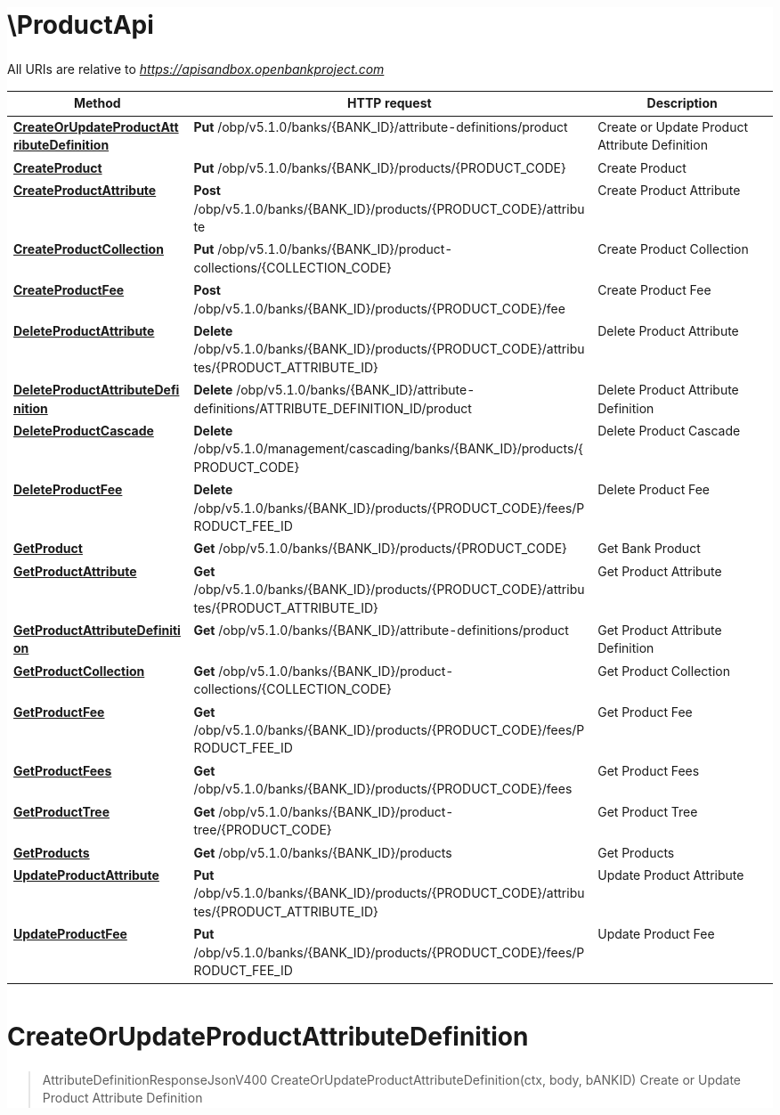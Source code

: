 # \ProductApi

All URIs are relative to *https://apisandbox.openbankproject.com*

Method | HTTP request | Description
------------- | ------------- | -------------
[**CreateOrUpdateProductAttributeDefinition**](ProductApi.md#CreateOrUpdateProductAttributeDefinition) | **Put** /obp/v5.1.0/banks/{BANK_ID}/attribute-definitions/product | Create or Update Product Attribute Definition
[**CreateProduct**](ProductApi.md#CreateProduct) | **Put** /obp/v5.1.0/banks/{BANK_ID}/products/{PRODUCT_CODE} | Create Product
[**CreateProductAttribute**](ProductApi.md#CreateProductAttribute) | **Post** /obp/v5.1.0/banks/{BANK_ID}/products/{PRODUCT_CODE}/attribute | Create Product Attribute
[**CreateProductCollection**](ProductApi.md#CreateProductCollection) | **Put** /obp/v5.1.0/banks/{BANK_ID}/product-collections/{COLLECTION_CODE} | Create Product Collection
[**CreateProductFee**](ProductApi.md#CreateProductFee) | **Post** /obp/v5.1.0/banks/{BANK_ID}/products/{PRODUCT_CODE}/fee | Create Product Fee
[**DeleteProductAttribute**](ProductApi.md#DeleteProductAttribute) | **Delete** /obp/v5.1.0/banks/{BANK_ID}/products/{PRODUCT_CODE}/attributes/{PRODUCT_ATTRIBUTE_ID} | Delete Product Attribute
[**DeleteProductAttributeDefinition**](ProductApi.md#DeleteProductAttributeDefinition) | **Delete** /obp/v5.1.0/banks/{BANK_ID}/attribute-definitions/ATTRIBUTE_DEFINITION_ID/product | Delete Product Attribute Definition
[**DeleteProductCascade**](ProductApi.md#DeleteProductCascade) | **Delete** /obp/v5.1.0/management/cascading/banks/{BANK_ID}/products/{PRODUCT_CODE} | Delete Product Cascade
[**DeleteProductFee**](ProductApi.md#DeleteProductFee) | **Delete** /obp/v5.1.0/banks/{BANK_ID}/products/{PRODUCT_CODE}/fees/PRODUCT_FEE_ID | Delete Product Fee
[**GetProduct**](ProductApi.md#GetProduct) | **Get** /obp/v5.1.0/banks/{BANK_ID}/products/{PRODUCT_CODE} | Get Bank Product
[**GetProductAttribute**](ProductApi.md#GetProductAttribute) | **Get** /obp/v5.1.0/banks/{BANK_ID}/products/{PRODUCT_CODE}/attributes/{PRODUCT_ATTRIBUTE_ID} | Get Product Attribute
[**GetProductAttributeDefinition**](ProductApi.md#GetProductAttributeDefinition) | **Get** /obp/v5.1.0/banks/{BANK_ID}/attribute-definitions/product | Get Product Attribute Definition
[**GetProductCollection**](ProductApi.md#GetProductCollection) | **Get** /obp/v5.1.0/banks/{BANK_ID}/product-collections/{COLLECTION_CODE} | Get Product Collection
[**GetProductFee**](ProductApi.md#GetProductFee) | **Get** /obp/v5.1.0/banks/{BANK_ID}/products/{PRODUCT_CODE}/fees/PRODUCT_FEE_ID | Get Product Fee
[**GetProductFees**](ProductApi.md#GetProductFees) | **Get** /obp/v5.1.0/banks/{BANK_ID}/products/{PRODUCT_CODE}/fees | Get Product Fees
[**GetProductTree**](ProductApi.md#GetProductTree) | **Get** /obp/v5.1.0/banks/{BANK_ID}/product-tree/{PRODUCT_CODE} | Get Product Tree
[**GetProducts**](ProductApi.md#GetProducts) | **Get** /obp/v5.1.0/banks/{BANK_ID}/products | Get Products
[**UpdateProductAttribute**](ProductApi.md#UpdateProductAttribute) | **Put** /obp/v5.1.0/banks/{BANK_ID}/products/{PRODUCT_CODE}/attributes/{PRODUCT_ATTRIBUTE_ID} | Update Product Attribute
[**UpdateProductFee**](ProductApi.md#UpdateProductFee) | **Put** /obp/v5.1.0/banks/{BANK_ID}/products/{PRODUCT_CODE}/fees/PRODUCT_FEE_ID | Update Product Fee


# **CreateOrUpdateProductAttributeDefinition**
> AttributeDefinitionResponseJsonV400 CreateOrUpdateProductAttributeDefinition(ctx, body, bANKID)
Create or Update Product Attribute Definition
